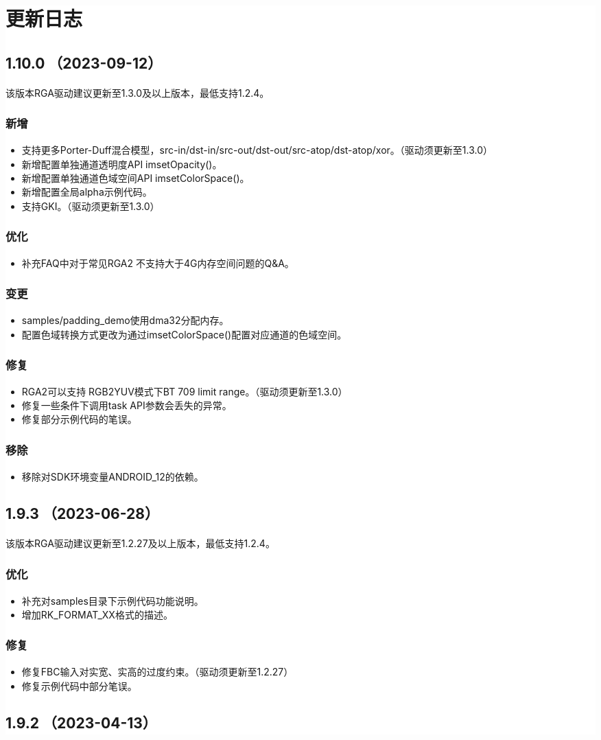 # 更新日志

## 1.10.0 （2023-09-12）

该版本RGA驱动建议更新至1.3.0及以上版本，最低支持1.2.4。

### 新增

- 支持更多Porter-Duff混合模型，src-in/dst-in/src-out/dst-out/src-atop/dst-atop/xor。（驱动须更新至1.3.0）
- 新增配置单独通道透明度API imsetOpacity()。
- 新增配置单独通道色域空间API imsetColorSpace()。
- 新增配置全局alpha示例代码。
- 支持GKI。（驱动须更新至1.3.0）

### 优化

- 补充FAQ中对于常见RGA2 不支持大于4G内存空间问题的Q&A。

### 变更

- samples/padding_demo使用dma32分配内存。
- 配置色域转换方式更改为通过imsetColorSpace()配置对应通道的色域空间。

### 修复

- RGA2可以支持 RGB2YUV模式下BT 709 limit range。（驱动须更新至1.3.0）
- 修复一些条件下调用task API参数会丢失的异常。
- 修复部分示例代码的笔误。

### 移除

- 移除对SDK环境变量ANDROID_12的依赖。

## 1.9.3 （2023-06-28）

该版本RGA驱动建议更新至1.2.27及以上版本，最低支持1.2.4。

### 优化

- 补充对samples目录下示例代码功能说明。
- 增加RK_FORMAT_XX格式的描述。

### 修复

- 修复FBC输入对实宽、实高的过度约束。（驱动须更新至1.2.27）
- 修复示例代码中部分笔误。



## 1.9.2 （2023-04-13）

